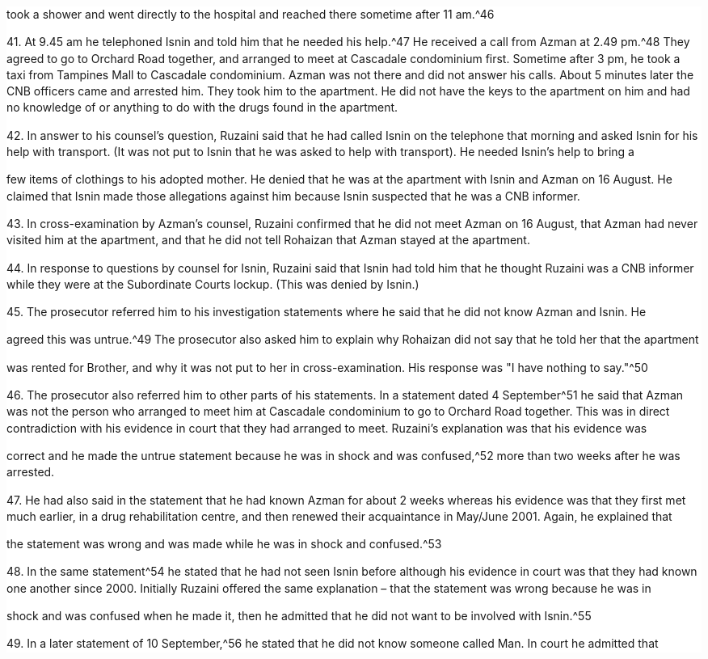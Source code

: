 took a shower and went directly to the hospital and reached there sometime after 11 am.^46 

41\. At 9.45 am he telephoned Isnin and told him that he needed his help.^47 He received a call from Azman at 2.49 pm.^48 They agreed to go to Orchard Road together, and arranged to meet at Cascadale condominium first. Sometime after 3 pm, he took a taxi from Tampines Mall to Cascadale condominium. Azman was not there and did not answer his calls. About 5 minutes later the CNB officers came and arrested him. They took him to the apartment. He did not have the keys to the apartment on him and had no knowledge of or anything to do with the drugs found in the apartment. 

42\. In answer to his counsel’s question, Ruzaini said that he had called Isnin on the telephone that morning and asked Isnin for his help with transport. (It was not put to Isnin that he was asked to help with transport). He needed Isnin’s help to bring a 


few items of clothings to his adopted mother. He denied that he was at the apartment with Isnin and Azman on 16 August. He claimed that Isnin made those allegations against him because Isnin suspected that he was a CNB informer. 

43\. In cross-examination by Azman’s counsel, Ruzaini confirmed that he did not meet Azman on 16 August, that Azman had never visited him at the apartment, and that he did not tell Rohaizan that Azman stayed at the apartment. 

44\. In response to questions by counsel for Isnin, Ruzaini said that Isnin had told him that he thought Ruzaini was a CNB informer while they were at the Subordinate Courts lockup. (This was denied by Isnin.) 

45\. The prosecutor referred him to his investigation statements where he said that he did not know Azman and Isnin. He 

agreed this was untrue.^49 The prosecutor also asked him to explain why Rohaizan did not say that he told her that the apartment 

was rented for Brother, and why it was not put to her in cross-examination. His response was "I have nothing to say."^50 

46\. The prosecutor also referred him to other parts of his statements. In a statement dated 4 September^51 he said that Azman was not the person who arranged to meet him at Cascadale condominium to go to Orchard Road together. This was in direct contradiction with his evidence in court that they had arranged to meet. Ruzaini’s explanation was that his evidence was 

correct and he made the untrue statement because he was in shock and was confused,^52 more than two weeks after he was arrested. 

47\. He had also said in the statement that he had known Azman for about 2 weeks whereas his evidence was that they first met much earlier, in a drug rehabilitation centre, and then renewed their acquaintance in May/June 2001. Again, he explained that 

the statement was wrong and was made while he was in shock and confused.^53 

48\. In the same statement^54 he stated that he had not seen Isnin before although his evidence in court was that they had known one another since 2000. Initially Ruzaini offered the same explanation – that the statement was wrong because he was in 

shock and was confused when he made it, then he admitted that he did not want to be involved with Isnin.^55 

49\. In a later statement of 10 September,^56 he stated that he did not know someone called Man. In court he admitted that 
